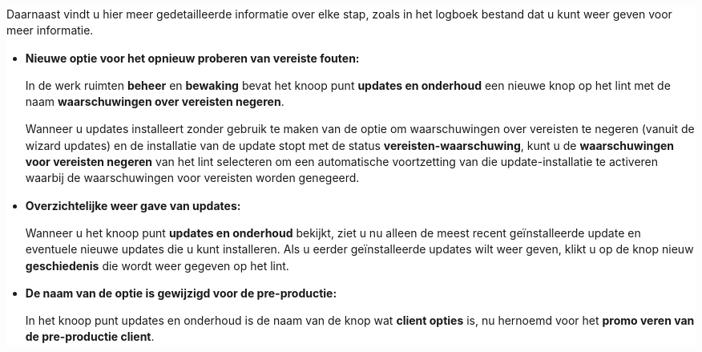   Daarnaast vindt u hier meer gedetailleerde informatie over elke stap, zoals in het logboek bestand dat u kunt weer geven voor meer informatie.  
-   **Nieuwe optie voor het opnieuw proberen van vereiste fouten:**

    In de werk ruimten **beheer** en **bewaking** bevat het knoop punt **updates en onderhoud** een nieuwe knop op het lint met de naam **waarschuwingen over vereisten negeren**.

    Wanneer u updates installeert zonder gebruik te maken van de optie om waarschuwingen over vereisten te negeren (vanuit de wizard updates) en de installatie van de update stopt met de status **vereisten-waarschuwing**, kunt u de **waarschuwingen voor vereisten negeren** van het lint selecteren om een automatische voortzetting van die update-installatie te activeren waarbij de waarschuwingen voor vereisten worden genegeerd.  



- **Overzichtelijke weer gave van updates:**

    Wanneer u het knoop punt **updates en onderhoud** bekijkt, ziet u nu alleen de meest recent geïnstalleerde update en eventuele nieuwe updates die u kunt installeren. Als u eerder geïnstalleerde updates wilt weer geven, klikt u op de knop nieuw **geschiedenis** die wordt weer gegeven op het lint.  

-   **De naam van de optie is gewijzigd voor de pre-productie:**

    In het knoop punt updates en onderhoud is de naam van de knop wat **client opties** is, nu hernoemd voor het **promo veren van de pre-productie client**.
